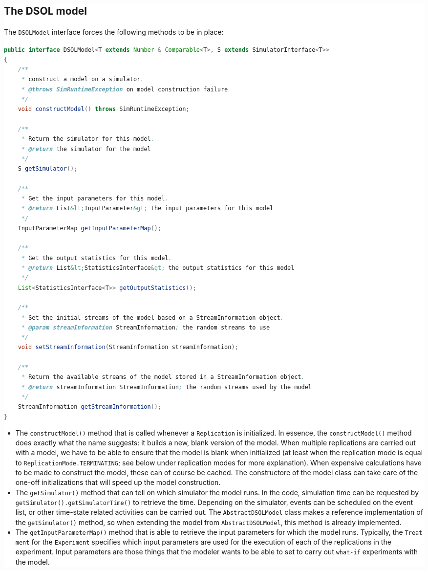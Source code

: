 
## The DSOL model

The `DSOLModel` interface forces the following methods to be in place:

```java
public interface DSOLModel<T extends Number & Comparable<T>, S extends SimulatorInterface<T>>
{
    /**
     * construct a model on a simulator.
     * @throws SimRuntimeException on model construction failure
     */
    void constructModel() throws SimRuntimeException;

    /**
     * Return the simulator for this model.
     * @return the simulator for the model
     */
    S getSimulator();

    /**
     * Get the input parameters for this model.
     * @return List&lt;InputParameter&gt; the input parameters for this model
     */
    InputParameterMap getInputParameterMap();

    /**
     * Get the output statistics for this model.
     * @return List&lt;StatisticsInterface&gt; the output statistics for this model
     */
    List<StatisticsInterface<T>> getOutputStatistics();

    /**
     * Set the initial streams of the model based on a StreamInformation object.
     * @param streamInformation StreamInformation; the random streams to use
     */
    void setStreamInformation(StreamInformation streamInformation);

    /**
     * Return the available streams of the model stored in a StreamInformation object.
     * @return streamInformation StreamInformation; the random streams used by the model
     */
    StreamInformation getStreamInformation();
}
```

* The `constructModel()` method that is called whenever a `Replication` is initialized. In essence, the `constructModel()` method does exactly what the name suggests: it builds a new, blank version of the model. When multiple replications are carried out with a model, we have to be able to ensure that the model is blank when initialized (at least when the replication mode is equal to `ReplicationMode.TERMINATING`; see below under replication modes for more explanation). When expensive calculations have to be made to construct the model, these can of course be cached. The constructore of the model class can take care of the one-off initializations that will speed up the model construction.
* The `getSimulator()` method that can tell on which simulator the model runs. In the code, simulation time can be requested by `getSimulator().getSimulatorTime()` to retrieve the time. Depending on the simulator, events can be scheduled on the event list, or other time-state related activities can be carried out. The `AbstractDSOLModel` class makes a reference implementation of the `getSimulator()` method, so when extending the model from `AbstractDSOLModel`, this method is already implemented.
* The `getInputParameterMap()` method that is able to retrieve the input parameters for which the model runs. Typically, the `Treatment` for the `Experiment` specifies which input parameters are used for the execution of each of the replications in the experiment. Input parameters are those things that the modeler wants to be able to set to carry out `what-if` experiments with the model.